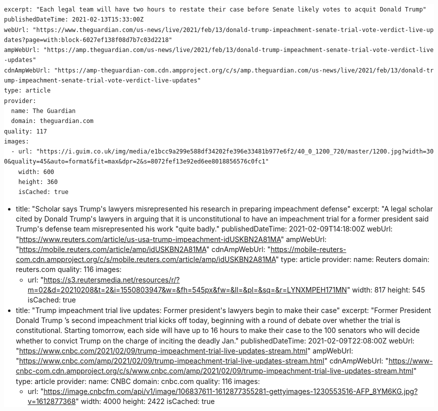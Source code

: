     excerpt: "Each legal team will have two hours to restate their case before Senate likely votes to acquit Donald Trump"
    publishedDateTime: 2021-02-13T15:33:00Z
    webUrl: "https://www.theguardian.com/us-news/live/2021/feb/13/donald-trump-impeachment-senate-trial-vote-verdict-live-updates?page=with:block-6027ef138f08d7b7c03d2218"
    ampWebUrl: "https://amp.theguardian.com/us-news/live/2021/feb/13/donald-trump-impeachment-senate-trial-vote-verdict-live-updates"
    cdnAmpWebUrl: "https://amp-theguardian-com.cdn.ampproject.org/c/s/amp.theguardian.com/us-news/live/2021/feb/13/donald-trump-impeachment-senate-trial-vote-verdict-live-updates"
    type: article
    provider:
      name: The Guardian
      domain: theguardian.com
    quality: 117
    images:
      - url: "https://i.guim.co.uk/img/media/e1bcc9a299e588df34202fe396e33481b977e6f2/40_0_1200_720/master/1200.jpg?width=300&quality=45&auto=format&fit=max&dpr=2&s=8072fef13e92ed6ee8018856576c0fc1"
        width: 600
        height: 360
        isCached: true
  - title: "Scholar says Trump's lawyers misrepresented his research in preparing impeachment defense"
    excerpt: "A legal scholar cited by Donald Trump's lawyers in arguing that it is unconstitutional to have an impeachment trial for a former president said Trump's defense team misrepresented his work \"quite badly."
    publishedDateTime: 2021-02-09T14:18:00Z
    webUrl: "https://www.reuters.com/article/us-usa-trump-impeachment-idUSKBN2A81MA"
    ampWebUrl: "https://mobile.reuters.com/article/amp/idUSKBN2A81MA"
    cdnAmpWebUrl: "https://mobile-reuters-com.cdn.ampproject.org/c/s/mobile.reuters.com/article/amp/idUSKBN2A81MA"
    type: article
    provider:
      name: Reuters
      domain: reuters.com
    quality: 116
    images:
      - url: "https://s3.reutersmedia.net/resources/r/?m=02&d=20210208&t=2&i=1550803947&w=&fh=545px&fw=&ll=&pl=&sq=&r=LYNXMPEH171MN"
        width: 817
        height: 545
        isCached: true
  - title: "Trump impeachment trial live updates: Former president's lawyers begin to make their case"
    excerpt: "Former President Donald Trump ’s second impeachment trial kicks off today, beginning with a round of debate over whether the trial is constitutional. Starting tomorrow, each side will have up to 16 hours to make their case to the 100 senators who will decide whether to convict Trump on the charge of inciting the deadly Jan."
    publishedDateTime: 2021-02-09T22:08:00Z
    webUrl: "https://www.cnbc.com/2021/02/09/trump-impeachment-trial-live-updates-stream.html"
    ampWebUrl: "https://www.cnbc.com/amp/2021/02/09/trump-impeachment-trial-live-updates-stream.html"
    cdnAmpWebUrl: "https://www-cnbc-com.cdn.ampproject.org/c/s/www.cnbc.com/amp/2021/02/09/trump-impeachment-trial-live-updates-stream.html"
    type: article
    provider:
      name: CNBC
      domain: cnbc.com
    quality: 116
    images:
      - url: "https://image.cnbcfm.com/api/v1/image/106837611-1612877355281-gettyimages-1230553516-AFP_8YM6KG.jpg?v=1612877368"
        width: 4000
        height: 2422
        isCached: true